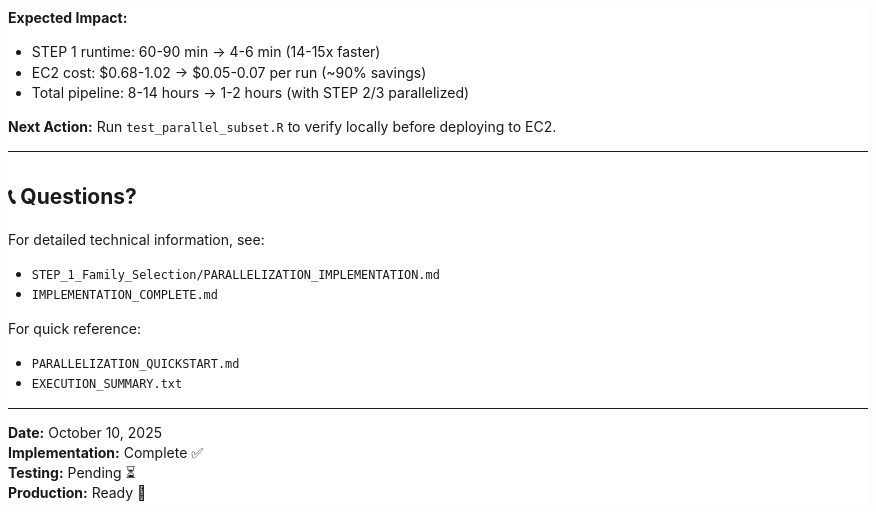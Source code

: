 **Expected Impact:**
- STEP 1 runtime: 60-90 min → 4-6 min (14-15x faster)
- EC2 cost: $0.68-1.02 → $0.05-0.07 per run (~90% savings)
- Total pipeline: 8-14 hours → 1-2 hours (with STEP 2/3 parallelized)

**Next Action:** Run `test_parallel_subset.R` to verify locally before deploying to EC2.

---

## 📞 Questions?

For detailed technical information, see:
- `STEP_1_Family_Selection/PARALLELIZATION_IMPLEMENTATION.md`
- `IMPLEMENTATION_COMPLETE.md`

For quick reference:
- `PARALLELIZATION_QUICKSTART.md`
- `EXECUTION_SUMMARY.txt`

---

**Date:** October 10, 2025  
**Implementation:** Complete ✅  
**Testing:** Pending ⏳  
**Production:** Ready 🚀
